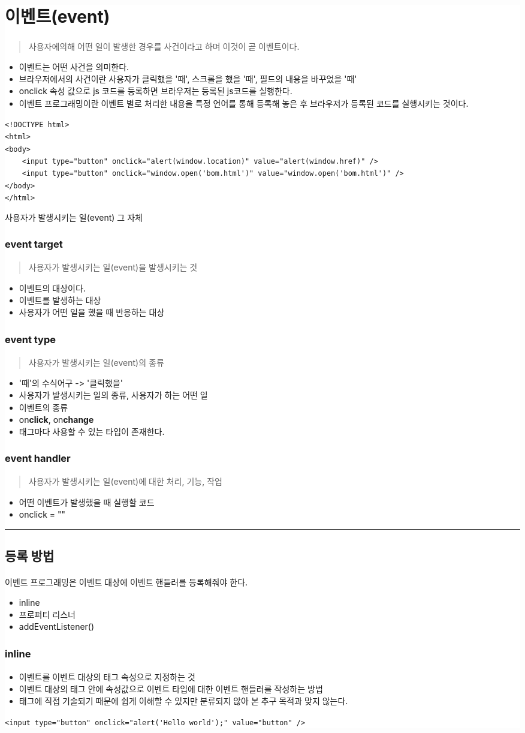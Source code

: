 # 이벤트(event)
> 사용자에의해 어떤 일이 발생한 경우를 사건이라고 하며 이것이 곧 이벤트이다. 
* 이벤트는 어떤 사건을 의미한다.
* 브라우저에서의 사건이란 사용자가 클릭했을 '때', 스크롤을 했을 '때', 필드의 내용을 바꾸었을 '때'
* onclick 속성 값으로 js 코드를 등록하면 브라우저는 등록된 js코드를 실행한다. 
* 이벤트 프로그래밍이란 이벤트 별로 처리한 내용을 특정 언어를 통해 등록해 놓은 후 브라우저가 등록된 코드를 실행시키는 것이다. 
~~~
<!DOCTYPE html>
<html>
<body>
    <input type="button" onclick="alert(window.location)" value="alert(window.href)" />
    <input type="button" onclick="window.open('bom.html')" value="window.open('bom.html')" />
</body>
</html>
~~~

사용자가 발생시키는 일(event) 그 자체

### event target
> 사용자가 발생시키는 일(event)을 발생시키는 것
* 이벤트의 대상이다. 
* 이벤트를 발생하는 대상
* 사용자가 어떤 일을 했을 때 반응하는 대상

### event type
> 사용자가 발생시키는 일(event)의 종류
* '때'의 수식어구 -> '클릭했을' 
* 사용자가 발생시키는 일의 종류, 사용자가 하는 어떤 일
* 이벤트의 종류
* on**click**, on**change**
* 태그마다 사용할 수 있는 타입이 존재한다. 

### event handler
> 사용자가 발생시키는 일(event)에 대한 처리, 기능, 작업
* 어떤 이벤트가 발생했을 때 실행할 코드
* onclick = "<eventhandler>" 

---

## 등록 방법
이벤트 프로그래밍은 이벤트 대상에 이벤트 핸들러를 등록해줘야 한다. 
* inline
* 프로퍼티 리스너
* addEventListener()

### inline
* 이벤트를 이벤트 대상의 태그 속성으로 지정하는 것 
* 이벤트 대상의 태그 안에 속성값으로 이벤트 타입에 대한 이벤트 핸들러를 작성하는 방법
* 태그에 직접 기술되기 때문에 쉽게 이해할 수 있지만 분류되지 않아 본 추구 목적과 맞지 않는다.
~~~
<input type="button" onclick="alert('Hello world');" value="button" />
~~~
